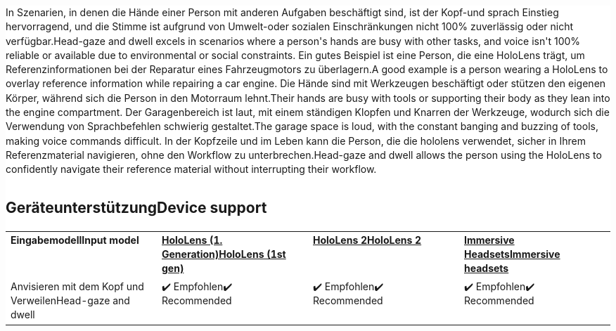 <span data-ttu-id="50a6c-111">In Szenarien, in denen die Hände einer Person mit anderen Aufgaben beschäftigt sind, ist der Kopf-und sprach Einstieg hervorragend, und die Stimme ist aufgrund von Umwelt-oder sozialen Einschränkungen nicht 100% zuverlässig oder nicht verfügbar.</span><span class="sxs-lookup"><span data-stu-id="50a6c-111">Head-gaze and dwell excels in scenarios where a person's hands are busy with other tasks, and voice isn't 100% reliable or available due to environmental or social constraints.</span></span> <span data-ttu-id="50a6c-112">Ein gutes Beispiel ist eine Person, die eine HoloLens trägt, um Referenzinformationen bei der Reparatur eines Fahrzeugmotors zu überlagern.</span><span class="sxs-lookup"><span data-stu-id="50a6c-112">A good example is a person wearing a HoloLens to overlay reference information while repairing a car engine.</span></span> <span data-ttu-id="50a6c-113">Die Hände sind mit Werkzeugen beschäftigt oder stützen den eigenen Körper, während sich die Person in den Motorraum lehnt.</span><span class="sxs-lookup"><span data-stu-id="50a6c-113">Their hands are busy with tools or supporting their body as they lean into the engine compartment.</span></span> <span data-ttu-id="50a6c-114">Der Garagenbereich ist laut, mit einem ständigen Klopfen und Knarren der Werkzeuge, wodurch sich die Verwendung von Sprachbefehlen schwierig gestaltet.</span><span class="sxs-lookup"><span data-stu-id="50a6c-114">The garage space is loud, with the constant banging and buzzing of tools, making voice commands difficult.</span></span> <span data-ttu-id="50a6c-115">In der Kopfzeile und im Leben kann die Person, die die hololens verwendet, sicher in Ihrem Referenzmaterial navigieren, ohne den Workflow zu unterbrechen.</span><span class="sxs-lookup"><span data-stu-id="50a6c-115">Head-gaze and dwell allows the person using the HoloLens to confidently navigate their reference material without interrupting their workflow.</span></span> 

## <a name="device-support"></a><span data-ttu-id="50a6c-116">Geräteunterstützung</span><span class="sxs-lookup"><span data-stu-id="50a6c-116">Device support</span></span>

<table>
    <colgroup>
    <col width="25%" />
    <col width="25%" />
    <col width="25%" />
    <col width="25%" />
    </colgroup>
    <tr>
        <td><span data-ttu-id="50a6c-117"><strong>Eingabemodell</strong></span><span class="sxs-lookup"><span data-stu-id="50a6c-117"><strong>Input model</strong></span></span></td>
        <td><span data-ttu-id="50a6c-118"><a href="../hololens-hardware-details.md"><strong>HoloLens (1. Generation)</strong></a></span><span class="sxs-lookup"><span data-stu-id="50a6c-118"><a href="../hololens-hardware-details.md"><strong>HoloLens (1st gen)</strong></a></span></span></td>
        <td><span data-ttu-id="50a6c-119"><a href="https://docs.microsoft.com/hololens/hololens2-hardware"><strong>HoloLens 2</strong></span><span class="sxs-lookup"><span data-stu-id="50a6c-119"><a href="https://docs.microsoft.com/hololens/hololens2-hardware"><strong>HoloLens 2</strong></span></span></td>
        <td><span data-ttu-id="50a6c-120"><a href="../discover/immersive-headset-hardware-details.md"><strong>Immersive Headsets</strong></a></span><span class="sxs-lookup"><span data-stu-id="50a6c-120"><a href="../discover/immersive-headset-hardware-details.md"><strong>Immersive headsets</strong></a></span></span></td>
    </tr>
     <tr>
        <td><span data-ttu-id="50a6c-121">Anvisieren mit dem Kopf und Verweilen</span><span class="sxs-lookup"><span data-stu-id="50a6c-121">Head-gaze and dwell</span></span></td>
        <td><span data-ttu-id="50a6c-122">✔️ Empfohlen</span><span class="sxs-lookup"><span data-stu-id="50a6c-122">✔️ Recommended</span></span></td>
        <td><span data-ttu-id="50a6c-123">✔️ Empfohlen</span><span class="sxs-lookup"><span data-stu-id="50a6c-123">✔️ Recommended</span></span></td>
        <td><span data-ttu-id="50a6c-124">✔️ Empfohlen</span><span class="sxs-lookup"><span data-stu-id="50a6c-124">✔️ Recommended</span></span></td>
    </tr>
</table>
